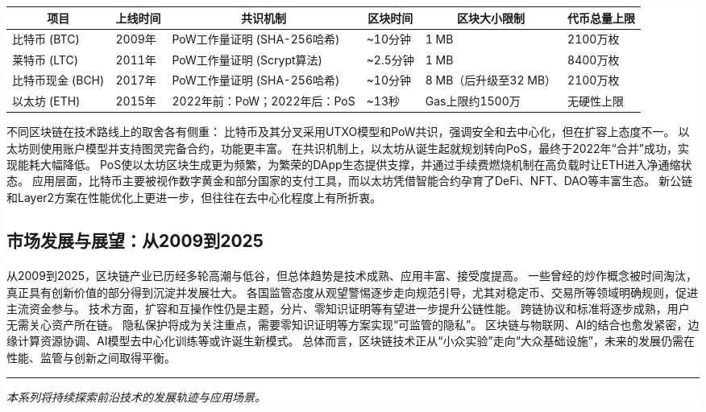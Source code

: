 | 项目 | 上线时间 | 共识机制 | 区块时间 | 区块大小限制 | 代币总量上限 |
| --- | --- | --- | --- | --- | --- |
| 比特币 (BTC) | 2009年 | PoW工作量证明 (SHA-256哈希) | ~10分钟 | 1 MB | 2100万枚 |
| 莱特币 (LTC) | 2011年 | PoW工作量证明 (Scrypt算法) | ~2.5分钟 | 1 MB | 8400万枚 |
| 比特币现金 (BCH) | 2017年 | PoW工作量证明 (SHA-256哈希) | ~10分钟 | 8 MB（后升级至32 MB） | 2100万枚 |
| 以太坊 (ETH) | 2015年 | 2022年前：PoW；2022年后：PoS | ~13秒 | Gas上限约1500万 | 无硬性上限 |

不同区块链在技术路线上的取舍各有侧重：
比特币及其分叉采用UTXO模型和PoW共识，强调安全和去中心化，但在扩容上态度不一。
以太坊则使用账户模型并支持图灵完备合约，功能更丰富。
在共识机制上，以太坊从诞生起就规划转向PoS，最终于2022年“合并”成功，实现能耗大幅降低。
PoS使以太坊区块生成更为频繁，为繁荣的DApp生态提供支撑，并通过手续费燃烧机制在高负载时让ETH进入净通缩状态。
应用层面，比特币主要被视作数字黄金和部分国家的支付工具，而以太坊凭借智能合约孕育了DeFi、NFT、DAO等丰富生态。
新公链和Layer2方案在性能优化上更进一步，但往往在去中心化程度上有所折衷。

## 市场发展与展望：从2009到2025
从2009到2025，区块链产业已历经多轮高潮与低谷，但总体趋势是技术成熟、应用丰富、接受度提高。
一些曾经的炒作概念被时间淘汰，真正具有创新价值的部分得到沉淀并发展壮大。
各国监管态度从观望警惕逐步走向规范引导，尤其对稳定币、交易所等领域明确规则，促进主流资金参与。
技术方面，扩容和互操作性仍是主题，分片、零知识证明等有望进一步提升公链性能。
跨链协议和标准将逐步成熟，用户无需关心资产所在链。
隐私保护将成为关注重点，需要零知识证明等方案实现“可监管的隐私”。
区块链与物联网、AI的结合也愈发紧密，边缘计算资源协调、AI模型去中心化训练等或许诞生新模式。
总体而言，区块链技术正从“小众实验”走向“大众基础设施”，未来的发展仍需在性能、监管与创新之间取得平衡。

---

*本系列将持续探索前沿技术的发展轨迹与应用场景。*
